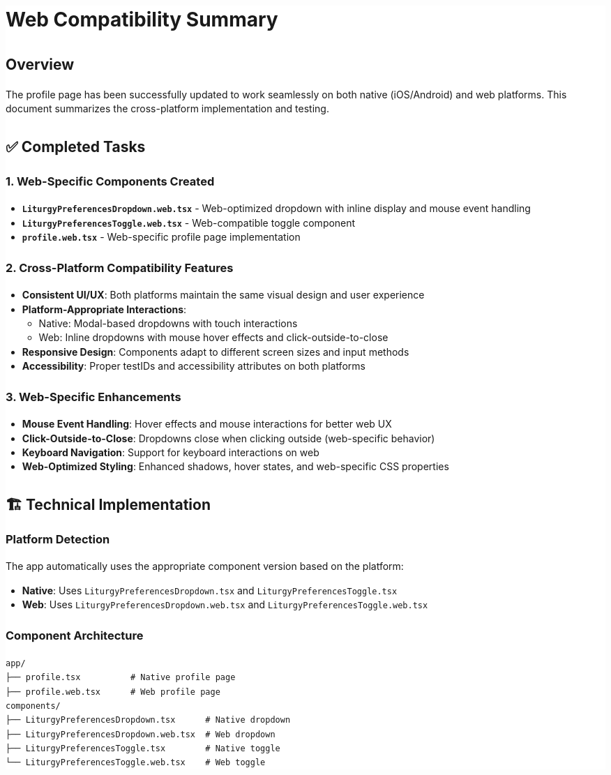 # Web Compatibility Summary

## Overview
The profile page has been successfully updated to work seamlessly on both native (iOS/Android) and web platforms. This document summarizes the cross-platform implementation and testing.

## ✅ Completed Tasks

### 1. **Web-Specific Components Created**
- **`LiturgyPreferencesDropdown.web.tsx`** - Web-optimized dropdown with inline display and mouse event handling
- **`LiturgyPreferencesToggle.web.tsx`** - Web-compatible toggle component
- **`profile.web.tsx`** - Web-specific profile page implementation

### 2. **Cross-Platform Compatibility Features**
- **Consistent UI/UX**: Both platforms maintain the same visual design and user experience
- **Platform-Appropriate Interactions**: 
  - Native: Modal-based dropdowns with touch interactions
  - Web: Inline dropdowns with mouse hover effects and click-outside-to-close
- **Responsive Design**: Components adapt to different screen sizes and input methods
- **Accessibility**: Proper testIDs and accessibility attributes on both platforms

### 3. **Web-Specific Enhancements**
- **Mouse Event Handling**: Hover effects and mouse interactions for better web UX
- **Click-Outside-to-Close**: Dropdowns close when clicking outside (web-specific behavior)
- **Keyboard Navigation**: Support for keyboard interactions on web
- **Web-Optimized Styling**: Enhanced shadows, hover states, and web-specific CSS properties

## 🏗️ Technical Implementation

### Platform Detection
The app automatically uses the appropriate component version based on the platform:
- **Native**: Uses `LiturgyPreferencesDropdown.tsx` and `LiturgyPreferencesToggle.tsx`
- **Web**: Uses `LiturgyPreferencesDropdown.web.tsx` and `LiturgyPreferencesToggle.web.tsx`

### Component Architecture
```
app/
├── profile.tsx          # Native profile page
├── profile.web.tsx      # Web profile page
components/
├── LiturgyPreferencesDropdown.tsx      # Native dropdown
├── LiturgyPreferencesDropdown.web.tsx  # Web dropdown
├── LiturgyPreferencesToggle.tsx        # Native toggle
└── LiturgyPreferencesToggle.web.tsx    # Web toggle
```
